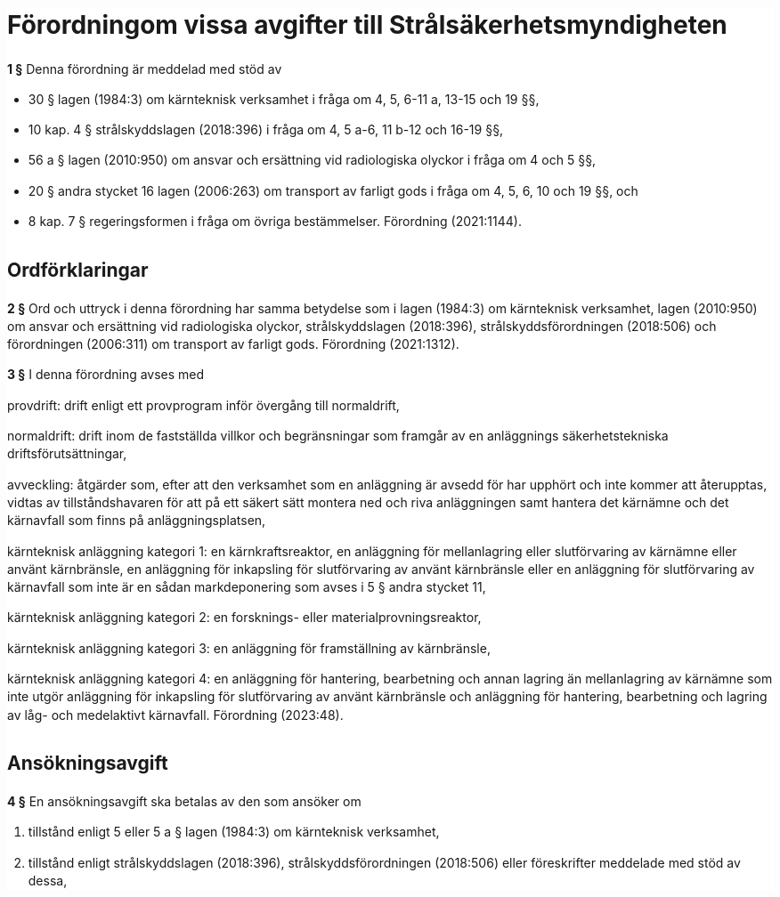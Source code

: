 
# Förordningom vissa avgifter till Strålsäkerhetsmyndigheten

**1 §** Denna förordning är meddelad med stöd av

- 30 § lagen (1984:3) om kärnteknisk verksamhet i fråga om 4, 5, 6-11 a, 13-15 och 19 §§,

- 10 kap. 4 § strålskyddslagen (2018:396) i fråga om 4, 5 a-6, 11 b-12 och 16-19 §§,

- 56 a § lagen (2010:950) om ansvar och ersättning vid radiologiska olyckor i fråga om 4 och 5 §§,

- 20 § andra stycket 16 lagen (2006:263) om transport av farligt gods i fråga om 4, 5, 6, 10 och 19 §§, och

- 8 kap. 7 § regeringsformen i fråga om övriga bestämmelser. Förordning (2021:1144).

## Ordförklaringar

**2 §** Ord och uttryck i denna förordning har samma betydelse som i lagen (1984:3) om kärnteknisk verksamhet, lagen (2010:950) om ansvar och ersättning vid radiologiska olyckor, strålskyddslagen (2018:396), strålskyddsförordningen (2018:506) och förordningen (2006:311) om transport av farligt gods. Förordning (2021:1312).

**3 §** I denna förordning avses med

provdrift: drift enligt ett provprogram inför övergång till normaldrift,

normaldrift: drift inom de fastställda villkor och begränsningar som framgår av en anläggnings säkerhetstekniska driftsförutsättningar,

avveckling: åtgärder som, efter att den verksamhet som en anläggning är avsedd för har upphört och inte kommer att återupptas, vidtas av tillståndshavaren för att på ett säkert sätt montera ned och riva anläggningen samt hantera det kärnämne och det kärnavfall som finns på anläggningsplatsen,

kärnteknisk anläggning kategori 1: en kärnkraftsreaktor, en anläggning för mellanlagring eller slutförvaring av kärnämne eller använt kärnbränsle, en anläggning för inkapsling för slutförvaring av använt kärnbränsle eller en anläggning för slutförvaring av kärnavfall som inte är en sådan markdeponering som avses i 5 § andra stycket 11,

kärnteknisk anläggning kategori 2: en forsknings- eller materialprovningsreaktor,

kärnteknisk anläggning kategori 3: en anläggning för framställning av kärnbränsle,

kärnteknisk anläggning kategori 4: en anläggning för hantering, bearbetning och annan lagring än mellanlagring av kärnämne som inte utgör anläggning för inkapsling för slutförvaring av använt kärnbränsle och anläggning för hantering, bearbetning och lagring av låg- och medelaktivt kärnavfall. Förordning (2023:48).

## Ansökningsavgift

**4 §** En ansökningsavgift ska betalas av den som ansöker om

1. tillstånd enligt 5 eller 5 a § lagen (1984:3) om kärnteknisk verksamhet,

2. tillstånd enligt strålskyddslagen (2018:396), strålskyddsförordningen (2018:506) eller föreskrifter meddelade med stöd av dessa,
